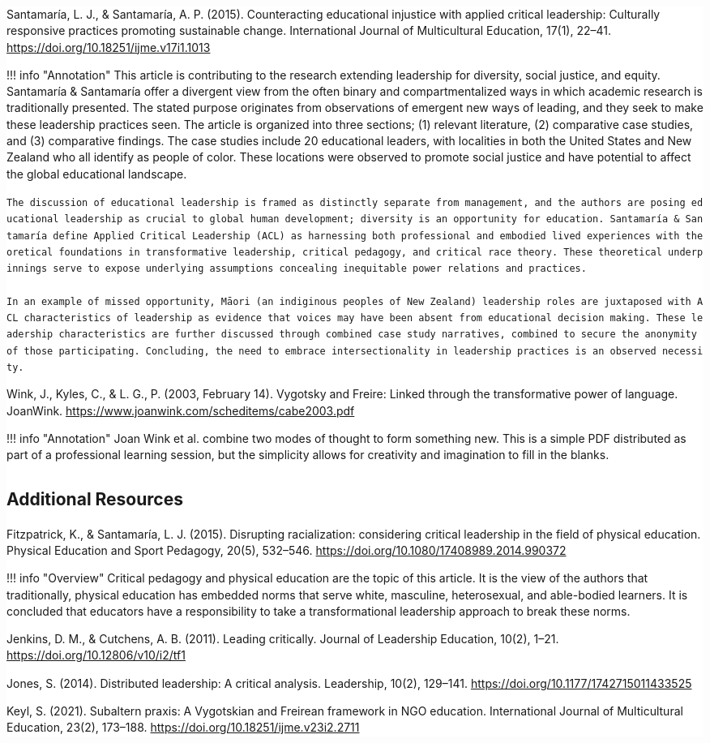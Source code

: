 Santamaría, L. J., & Santamaría, A. P. (2015). Counteracting educational injustice with applied critical leadership: Culturally responsive practices promoting sustainable change. International Journal of Multicultural Education, 17(1), 22–41. <https://doi.org/10.18251/ijme.v17i1.1013>

!!! info "Annotation"
    This article is contributing to the research extending leadership for diversity, social justice, and equity. Santamaría & Santamaría offer a divergent view from the often binary and compartmentalized ways in which academic research is traditionally presented. The stated purpose originates from observations of emergent new ways of leading, and they seek to make these leadership practices seen. The article is organized into three sections; (1) relevant literature, (2) comparative case studies, and (3) comparative findings. The case studies include 20 educational leaders, with localities in both the United States and New Zealand who all identify as people of color. These locations were observed to promote social justice and have potential to affect the global educational landscape.

    The discussion of educational leadership is framed as distinctly separate from management, and the authors are posing educational leadership as crucial to global human development; diversity is an opportunity for education. Santamaría & Santamaría define Applied Critical Leadership (ACL) as harnessing both professional and embodied lived experiences with theoretical foundations in transformative leadership, critical pedagogy, and critical race theory. These theoretical underpinnings serve to expose underlying assumptions concealing inequitable power relations and practices.

    In an example of missed opportunity, Māori (an indiginous peoples of New Zealand) leadership roles are juxtaposed with ACL characteristics of leadership as evidence that voices may have been absent from educational decision making. These leadership characteristics are further discussed through combined case study narratives, combined to secure the anonymity of those participating. Concluding, the need to embrace intersectionality in leadership practices is an observed necessity.

Wink, J., Kyles, C., & L. G., P. (2003, February 14). Vygotsky and Freire: Linked through the transformative power of language. JoanWink. <https://www.joanwink.com/scheditems/cabe2003.pdf>

!!! info "Annotation"
    Joan Wink et al. combine two modes of thought to form something new. This is a simple PDF distributed as part of a professional learning session, but the simplicity allows for creativity and imagination to fill in the blanks.

## Additional Resources

Fitzpatrick, K., & Santamaría, L. J. (2015). Disrupting racialization: considering critical leadership in the field of physical education. Physical Education and Sport Pedagogy, 20(5), 532–546. <https://doi.org/10.1080/17408989.2014.990372>

!!! info "Overview"
    Critical pedagogy and physical education are the topic of this article. It is the view of the authors that traditionally, physical education has embedded norms that serve white, masculine, heterosexual, and able-bodied learners. It is concluded that educators have a responsibility to take a transformational leadership approach to break these norms.

Jenkins, D. M., & Cutchens, A. B. (2011). Leading critically. Journal of Leadership Education, 10(2), 1–21. <https://doi.org/10.12806/v10/i2/tf1>

Jones, S. (2014). Distributed leadership: A critical analysis. Leadership, 10(2), 129–141. <https://doi.org/10.1177/1742715011433525>

Keyl, S. (2021). Subaltern praxis: A Vygotskian and Freirean framework in NGO education. International Journal of Multicultural Education, 23(2), 173–188. <https://doi.org/10.18251/ijme.v23i2.2711>
